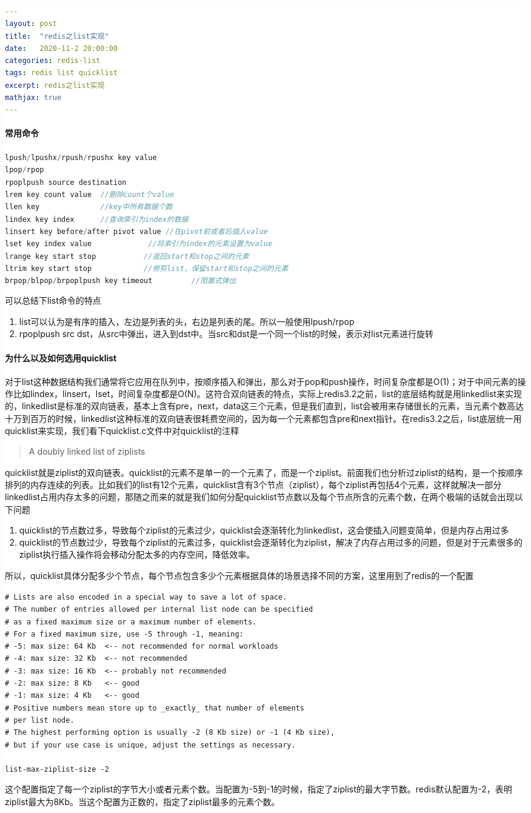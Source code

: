 ```yaml
---
layout: post
title:  "redis之list实现"
date:   2020-11-2 20:00:00
categories: redis-list
tags: redis list quicklist
excerpt: redis之list实现
mathjax: true
---
```


#### 常用命令
```c
lpush/lpushx/rpush/rpushx key value
lpop/rpop  
rpoplpush source destination 
lrem key count value  //删除count个value
llen key              //key中所有数据个数
lindex key index      //查询索引为index的数据
linsert key before/after pivot value //在pivot前或者后插入value
lset key index value             //将索引为index的元素设置为value
lrange key start stop           //返回start和stop之间的元素
ltrim key start stop            //修剪list，保留start和stop之间的元素
brpop/blpop/brpoplpush key timeout         //阻塞式弹出
```
可以总结下list命令的特点
1. list可以认为是有序的插入，左边是列表的头，右边是列表的尾。所以一般使用lpush/rpop
2. rpoplpush src dst，从src中弹出，进入到dst中。当src和dst是一个同一个list的时候，表示对list元素进行旋转

#### 为什么以及如何选用quicklist
对于list这种数据结构我们通常将它应用在队列中，按顺序插入和弹出，那么对于pop和push操作，时间复杂度都是O(1)；对于中间元素的操作比如lindex，linsert，lset，时间复杂度都是O(N)。这符合双向链表的特点，实际上redis3.2之前，list的底层结构就是用linkedlist来实现的，linkedlist是标准的双向链表，基本上含有pre，next，data这三个元素，但是我们直到，list会被用来存储很长的元素，当元素个数高达十万到百万的时候，linkedlist这种标准的双向链表很耗费空间的，因为每一个元素都包含pre和next指针。在redis3.2之后，list底层统一用quicklist来实现，我们看下quicklist.c文件中对quicklist的注释

> A doubly linked list of ziplists

quicklist就是ziplist的双向链表。quicklist的元素不是单一的一个元素了，而是一个ziplist。前面我们也分析过ziplist的结构，是一个按顺序排列的内存连续的列表。比如我们的list有12个元素，quicklist含有3个节点（ziplist），每个ziplist再包括4个元素，这样就解决一部分linkedlist占用内存太多的问题，那随之而来的就是我们如何分配quicklist节点数以及每个节点所含的元素个数，在两个极端的话就会出现以下问题
1. quicklist的节点数过多，导致每个ziplist的元素过少，quicklist会逐渐转化为linkedlist，这会使插入问题变简单，但是内存占用过多
2. quicklist的节点数过少，导致每个ziplist的元素过多，quicklist会逐渐转化为ziplist，解决了内存占用过多的问题，但是对于元素很多的ziplist执行插入操作将会移动分配太多的内存空间，降低效率。

所以，quicklist具体分配多少个节点，每个节点包含多少个元素根据具体的场景选择不同的方案，这里用到了redis的一个配置
```shell
# Lists are also encoded in a special way to save a lot of space.
# The number of entries allowed per internal list node can be specified
# as a fixed maximum size or a maximum number of elements.
# For a fixed maximum size, use -5 through -1, meaning:
# -5: max size: 64 Kb  <-- not recommended for normal workloads
# -4: max size: 32 Kb  <-- not recommended
# -3: max size: 16 Kb  <-- probably not recommended
# -2: max size: 8 Kb   <-- good
# -1: max size: 4 Kb   <-- good
# Positive numbers mean store up to _exactly_ that number of elements
# per list node.
# The highest performing option is usually -2 (8 Kb size) or -1 (4 Kb size),
# but if your use case is unique, adjust the settings as necessary.

list-max-ziplist-size -2
```
这个配置指定了每一个ziplist的字节大小或者元素个数。当配置为-5到-1的时候，指定了ziplist的最大字节数。redis默认配置为-2，表明ziplist最大为8Kb。当这个配置为正数的，指定了ziplist最多的元素个数。
